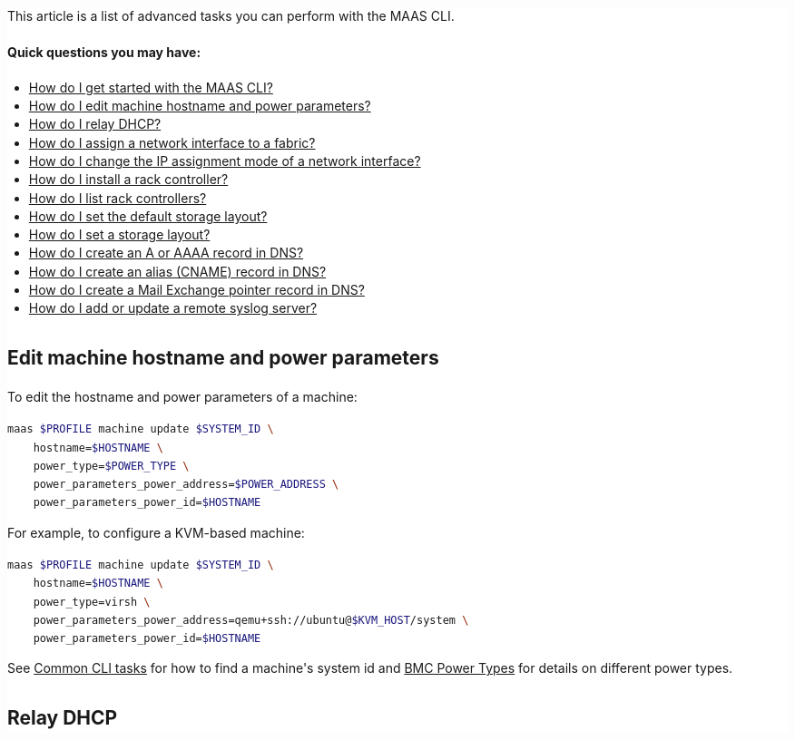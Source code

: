 This article is a list of advanced tasks you can perform with the MAAS CLI.

#### Quick questions you may have:

* [How do I get started with the MAAS CLI?](/t/maas-cli/802)
* [How do I edit machine hostname and power parameters?](/t/cli-advanced-tasks/793#heading--edit-node-hostname-and-power-parameters)
* [How do I relay DHCP?](/t/cli-advanced-tasks/793#heading--relay-dhcp)
* [How do I assign a network interface to a fabric?](/t/cli-advanced-tasks/793#heading--assign-a-network-interface-to-a-fabric)
* [How do I change the IP assignment mode of a network interface?](/t/cli-advanced-tasks/793#heading--change-the-ip-assignment-mode-of-a-network-interface)
* [How do I install a rack controller?](/t/cli-advanced-tasks/793#heading--install-a-rack-controller)
* [How do I list rack controllers?](/t/cli-advanced-tasks/793#heading--list-rack-controllers)
* [How do I set the default storage layout?](/t/cli-advanced-tasks/793#heading--set-the-default-storage-layout)
* [How do I set a storage layout?](/t/cli-advanced-tasks/793#heading--set-a-storage-layout)
* [How do I create an A or AAAA record in DNS?](/t/cli-advanced-tasks/793#heading--create-an-a-or-aaaa-record-in-dns)
* [How do I create an alias (CNAME) record in DNS?](/t/cli-advanced-tasks/793#heading--create-an-alias-cname-record-in-dns)
* [How do I create a Mail Exchange pointer record in DNS?](/t/cli-advanced-tasks/793#heading--create-a-mail-exchange-pointer-record-in-dns)
* [How do I add or update a remote syslog server?](/t/cli-advanced-tasks/793#heading--add-or-update-a-remote-syslog-server)

<h2 id="heading--edit-node-hostname-and-power-parameters">Edit machine hostname and power parameters</h2>

To edit the hostname and power parameters of a machine:

``` bash
maas $PROFILE machine update $SYSTEM_ID \
    hostname=$HOSTNAME \
    power_type=$POWER_TYPE \
    power_parameters_power_address=$POWER_ADDRESS \
    power_parameters_power_id=$HOSTNAME
```

For example, to configure a KVM-based machine:

``` bash
maas $PROFILE machine update $SYSTEM_ID \
    hostname=$HOSTNAME \
    power_type=virsh \
    power_parameters_power_address=qemu+ssh://ubuntu@$KVM_HOST/system \
    power_parameters_power_id=$HOSTNAME
```

See [Common CLI tasks](/t/common-cli-tasks/794#heading--determine-a-node-system-id) for how to find a machine's system id and [BMC Power Types](/t/power-management/830) for details on different power types.

<h2 id="heading--relay-dhcp">Relay DHCP</h2>
